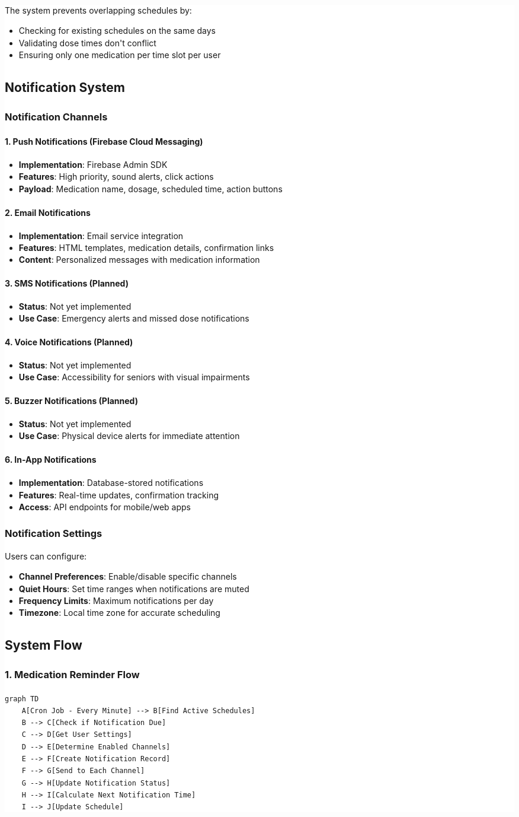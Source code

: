 The system prevents overlapping schedules by:
- Checking for existing schedules on the same days
- Validating dose times don't conflict
- Ensuring only one medication per time slot per user

## Notification System

### Notification Channels

#### 1. Push Notifications (Firebase Cloud Messaging)
- **Implementation**: Firebase Admin SDK
- **Features**: High priority, sound alerts, click actions
- **Payload**: Medication name, dosage, scheduled time, action buttons

#### 2. Email Notifications
- **Implementation**: Email service integration
- **Features**: HTML templates, medication details, confirmation links
- **Content**: Personalized messages with medication information

#### 3. SMS Notifications (Planned)
- **Status**: Not yet implemented
- **Use Case**: Emergency alerts and missed dose notifications

#### 4. Voice Notifications (Planned)
- **Status**: Not yet implemented
- **Use Case**: Accessibility for seniors with visual impairments

#### 5. Buzzer Notifications (Planned)
- **Status**: Not yet implemented
- **Use Case**: Physical device alerts for immediate attention

#### 6. In-App Notifications
- **Implementation**: Database-stored notifications
- **Features**: Real-time updates, confirmation tracking
- **Access**: API endpoints for mobile/web apps

### Notification Settings

Users can configure:
- **Channel Preferences**: Enable/disable specific channels
- **Quiet Hours**: Set time ranges when notifications are muted
- **Frequency Limits**: Maximum notifications per day
- **Timezone**: Local time zone for accurate scheduling

## System Flow

### 1. Medication Reminder Flow

```mermaid
graph TD
    A[Cron Job - Every Minute] --> B[Find Active Schedules]
    B --> C[Check if Notification Due]
    C --> D[Get User Settings]
    D --> E[Determine Enabled Channels]
    E --> F[Create Notification Record]
    F --> G[Send to Each Channel]
    G --> H[Update Notification Status]
    H --> I[Calculate Next Notification Time]
    I --> J[Update Schedule]
```
